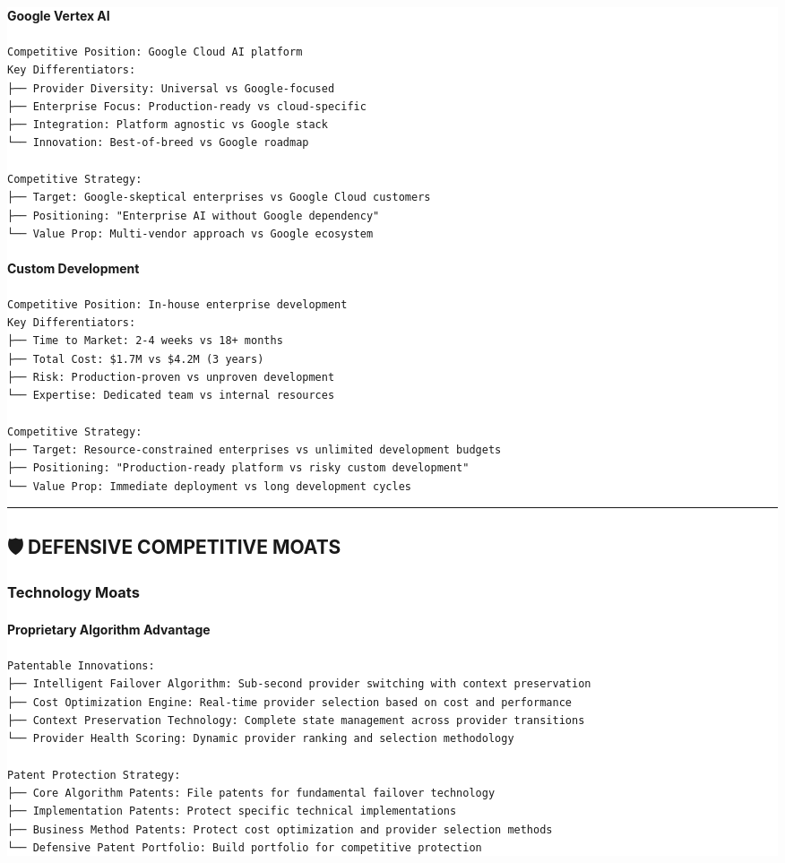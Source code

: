 ```
```

#### **Google Vertex AI**
```
Competitive Position: Google Cloud AI platform
Key Differentiators:
├── Provider Diversity: Universal vs Google-focused
├── Enterprise Focus: Production-ready vs cloud-specific
├── Integration: Platform agnostic vs Google stack
└── Innovation: Best-of-breed vs Google roadmap

Competitive Strategy:
├── Target: Google-skeptical enterprises vs Google Cloud customers
├── Positioning: "Enterprise AI without Google dependency"
└── Value Prop: Multi-vendor approach vs Google ecosystem
```

#### **Custom Development**
```
Competitive Position: In-house enterprise development
Key Differentiators:
├── Time to Market: 2-4 weeks vs 18+ months
├── Total Cost: $1.7M vs $4.2M (3 years)
├── Risk: Production-proven vs unproven development
└── Expertise: Dedicated team vs internal resources

Competitive Strategy:
├── Target: Resource-constrained enterprises vs unlimited development budgets
├── Positioning: "Production-ready platform vs risky custom development"
└── Value Prop: Immediate deployment vs long development cycles
```

---

## 🛡️ **DEFENSIVE COMPETITIVE MOATS**

### **Technology Moats**

#### **Proprietary Algorithm Advantage**
```
Patentable Innovations:
├── Intelligent Failover Algorithm: Sub-second provider switching with context preservation
├── Cost Optimization Engine: Real-time provider selection based on cost and performance
├── Context Preservation Technology: Complete state management across provider transitions
└── Provider Health Scoring: Dynamic provider ranking and selection methodology

Patent Protection Strategy:
├── Core Algorithm Patents: File patents for fundamental failover technology
├── Implementation Patents: Protect specific technical implementations
├── Business Method Patents: Protect cost optimization and provider selection methods
└── Defensive Patent Portfolio: Build portfolio for competitive protection
```
